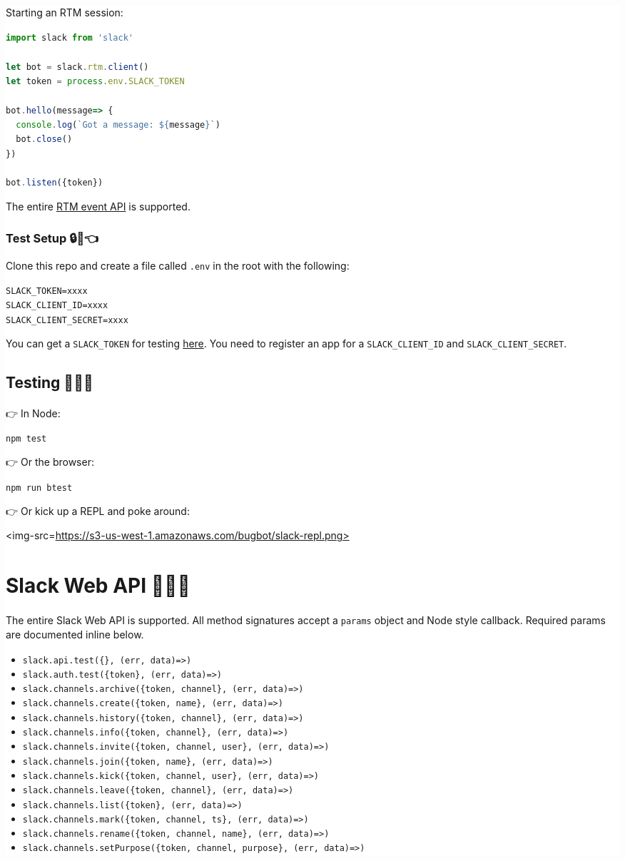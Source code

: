 Starting an RTM session:

```javascript
import slack from 'slack'

let bot = slack.rtm.client()
let token = process.env.SLACK_TOKEN

bot.hello(message=> {
  console.log(`Got a message: ${message}`)
  bot.close()
})

bot.listen({token})
```

The entire [RTM event API](https://api.slack.com/rtm) is supported.

### Test Setup :lock::key::point_left:

Clone this repo and create a file called `.env` in the root with the following:

```
SLACK_TOKEN=xxxx
SLACK_CLIENT_ID=xxxx
SLACK_CLIENT_SECRET=xxxx
```

You can get a `SLACK_TOKEN` for testing [here](https://api.slack.com/web). You need to register an app for a `SLACK_CLIENT_ID` and `SLACK_CLIENT_SECRET`.

## Testing :green_heart::green_heart::green_heart:

:point_right: In Node:

```
npm test
```

:point_right: Or the browser:

```
npm run btest
```

:point_right: Or kick up a REPL and poke around:

<img-src=https://s3-us-west-1.amazonaws.com/bugbot/slack-repl.png>

# Slack Web API :tada::honeybee::triangular_flag_on_post:

The entire Slack Web API is supported. All method signatures accept a `params` object and Node style callback. Required params are documented inline below.

- `slack.api.test({}, (err, data)=>)`
- `slack.auth.test({token}, (err, data)=>)`
- `slack.channels.archive({token, channel}, (err, data)=>)`
- `slack.channels.create({token, name}, (err, data)=>)`
- `slack.channels.history({token, channel}, (err, data)=>)`
- `slack.channels.info({token, channel}, (err, data)=>)`
- `slack.channels.invite({token, channel, user}, (err, data)=>)`
- `slack.channels.join({token, name}, (err, data)=>)`
- `slack.channels.kick({token, channel, user}, (err, data)=>)`
- `slack.channels.leave({token, channel}, (err, data)=>)`
- `slack.channels.list({token}, (err, data)=>)`
- `slack.channels.mark({token, channel, ts}, (err, data)=>)`
- `slack.channels.rename({token, channel, name}, (err, data)=>)`
- `slack.channels.setPurpose({token, channel, purpose}, (err, data)=>)`
